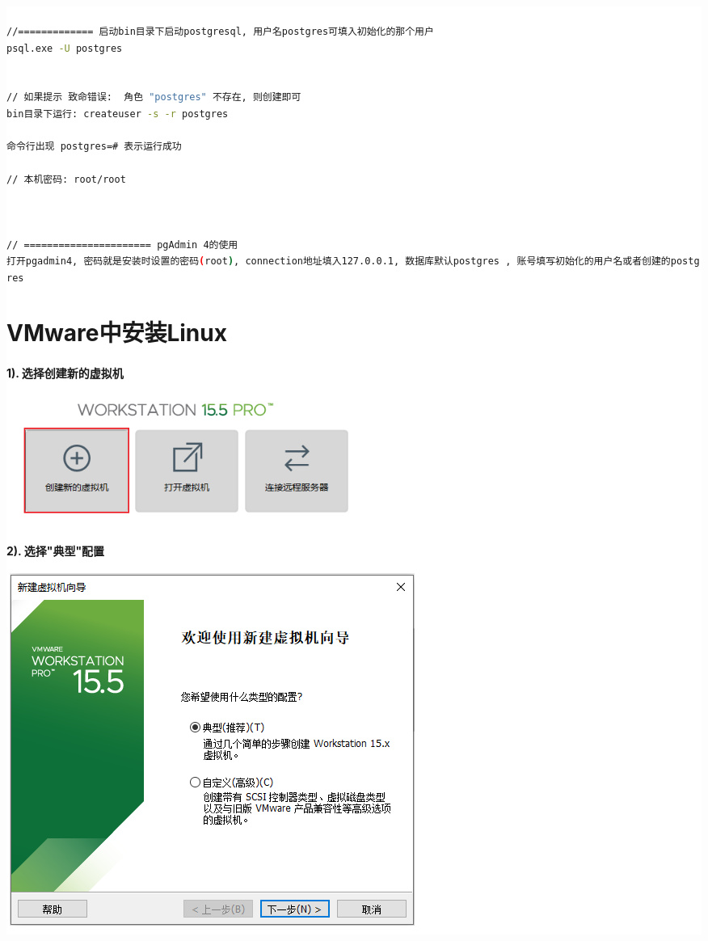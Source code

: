 ```bash

//============= 启动bin目录下启动postgresql, 用户名postgres可填入初始化的那个用户
psql.exe -U postgres


// 如果提示 致命错误:  角色 "postgres" 不存在, 则创建即可
bin目录下运行: createuser -s -r postgres

命令行出现 postgres=# 表示运行成功

// 本机密码: root/root



// ====================== pgAdmin 4的使用
打开pgadmin4, 密码就是安装时设置的密码(root), connection地址填入127.0.0.1, 数据库默认postgres , 账号填写初始化的用户名或者创建的postgres
```



# VMware中安装Linux

**1). 选择创建新的虚拟机**

<img src="assets/image-20210809224601436.png" alt="image-20210809224601436" style="zoom:80%;" /> 



**2). 选择"典型"配置**

<img src="assets/image-20210809224640245.png" alt="image-20210809224640245"  /> 

